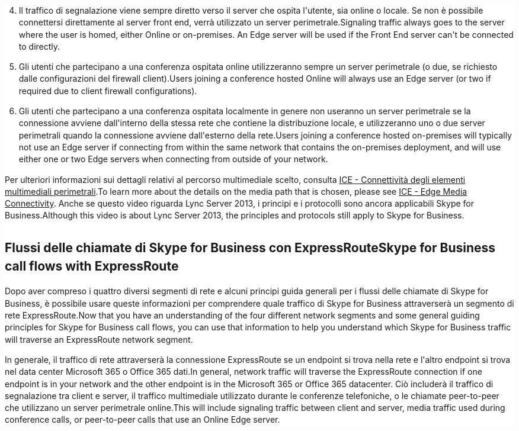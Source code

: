 4. <span data-ttu-id="3fc9a-p117">Il traffico di segnalazione viene sempre diretto verso il server che ospita l'utente, sia online o locale. Se non è possibile connettersi direttamente al server front end, verrà utilizzato un server perimetrale.</span><span class="sxs-lookup"><span data-stu-id="3fc9a-p117">Signaling traffic always goes to the server where the user is homed, either Online or on-premises. An Edge server will be used if the Front End server can't be connected to directly.</span></span>

5. <span data-ttu-id="3fc9a-167">Gli utenti che partecipano a una conferenza ospitata online utilizzeranno sempre un server perimetrale (o due, se richiesto dalle configurazioni del firewall client).</span><span class="sxs-lookup"><span data-stu-id="3fc9a-167">Users joining a conference hosted Online will always use an Edge server (or two if required due to client firewall configurations).</span></span>

6. <span data-ttu-id="3fc9a-168">Gli utenti che partecipano a una conferenza ospitata localmente in genere non useranno un server perimetrale se la connessione avviene dall'interno della stessa rete che contiene la distribuzione locale, e utilizzeranno uno o due server perimetrali quando la connessione avviene dall'esterno della rete.</span><span class="sxs-lookup"><span data-stu-id="3fc9a-168">Users joining a conference hosted on-premises will typically not use an Edge server if connecting from within the same network that contains the on-premises deployment, and will use either one or two Edge servers when connecting from outside of your network.</span></span>

<span data-ttu-id="3fc9a-169">Per ulteriori informazioni sui dettagli relativi al percorso multimediale scelto, consulta [ICE - Connettività degli elementi multimediali perimetrali](https://aka.ms/AVEdge).</span><span class="sxs-lookup"><span data-stu-id="3fc9a-169">To learn more about the details on the media path that is chosen, please see [ICE - Edge Media Connectivity](https://aka.ms/AVEdge).</span></span> <span data-ttu-id="3fc9a-170">Anche se questo video riguarda Lync Server 2013, i principi e i protocolli sono ancora applicabili Skype for Business.</span><span class="sxs-lookup"><span data-stu-id="3fc9a-170">Although this video is about Lync Server 2013, the principles and protocols still apply to Skype for Business.</span></span>

## <a name="skype-for-business-call-flows-with-expressroute"></a><span data-ttu-id="3fc9a-171">Flussi delle chiamate di Skype for Business con ExpressRoute</span><span class="sxs-lookup"><span data-stu-id="3fc9a-171">Skype for Business call flows with ExpressRoute</span></span>

<span data-ttu-id="3fc9a-172">Dopo aver compreso i quattro diversi segmenti di rete e alcuni principi guida generali per i flussi delle chiamate di Skype for Business, è possibile usare queste informazioni per comprendere quale traffico di Skype for Business attraverserà un segmento di rete ExpressRoute.</span><span class="sxs-lookup"><span data-stu-id="3fc9a-172">Now that you have an understanding of the four different network segments and some general guiding principles for Skype for Business call flows, you can use that information to help you understand which Skype for Business traffic will traverse an ExpressRoute network segment.</span></span>

<span data-ttu-id="3fc9a-173">In generale, il traffico di rete attraverserà la connessione ExpressRoute se un endpoint si trova nella rete e l'altro endpoint si trova nel data center Microsoft 365 o Office 365 dati.</span><span class="sxs-lookup"><span data-stu-id="3fc9a-173">In general, network traffic will traverse the ExpressRoute connection if one endpoint is in your network and the other endpoint is in the Microsoft 365 or Office 365 datacenter.</span></span> <span data-ttu-id="3fc9a-174">Ciò includerà il traffico di segnalazione tra client e server, il traffico multimediale utilizzato durante le conferenze telefoniche, o le chiamate peer-to-peer che utilizzano un server perimetrale online.</span><span class="sxs-lookup"><span data-stu-id="3fc9a-174">This will include signaling traffic between client and server, media traffic used during conference calls, or peer-to-peer calls that use an Online Edge server.</span></span>
